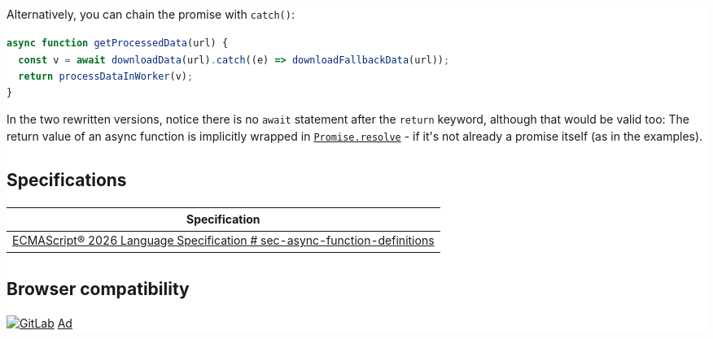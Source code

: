 Alternatively, you can chain the promise with `catch()`:

```js
async function getProcessedData(url) {
  const v = await downloadData(url).catch((e) => downloadFallbackData(url));
  return processDataInWorker(v);
}
```

In the two rewritten versions, notice there is no `await` statement after the `return` keyword, although that would be valid too: The return value of an async function is implicitly wrapped in [`Promise.resolve`](https://developer.mozilla.org/en-US/docs/Web/JavaScript/Reference/Global_Objects/Promise/resolve) - if it's not already a promise itself (as in the examples).

## Specifications

| Specification |
| --- |
| [ECMAScript® 2026 Language Specification   \# sec-async-function-definitions](https://tc39.es/ecma262/multipage/ecmascript-language-functions-and-classes.html#sec-async-function-definitions) |

## Browser compatibility

[![GitLab](https://developer.mozilla.org/pimg/aHR0cHM6Ly9zdGF0aWM0LmJ1eXNlbGxhZHMubmV0L3V1LzIvMTYyNjkwLzE3NDU1MzE0MzQtR2l0TGFiLUFJLUd1aWRlXzE0NTYuanBn.8MW5NaLbH8tYeBlLhZOcS5Zv4MaqNGZtYKIXbT9ghjQ%3D)](https://developer.mozilla.org/pong/click?code=aHR0cHM6Ly9zcnYuYnV5c2VsbGFkcy5jb20vYWRzL2NsaWNrL3gvR1RORDQyN1dDWUJEUDI3TUM2U0xZS1FVQ0VCSUwyM0xDNkJENFozSkNBQkRLSzNNQzY3REUySktDVlNES0szWUNUQklMS0pFQ1Q3SVA1UVVDQTdJRUs3S0M2U0lWMkpXQzZZRFZLM0VISk5DTFNJWg%3D%3D.fsLHkYUhV0iD6Vx4n1oRHc5a28JfsuQutTHntuOu6nQ%3D&version=2) [Ad](https://developer.mozilla.org/en-US/advertising)